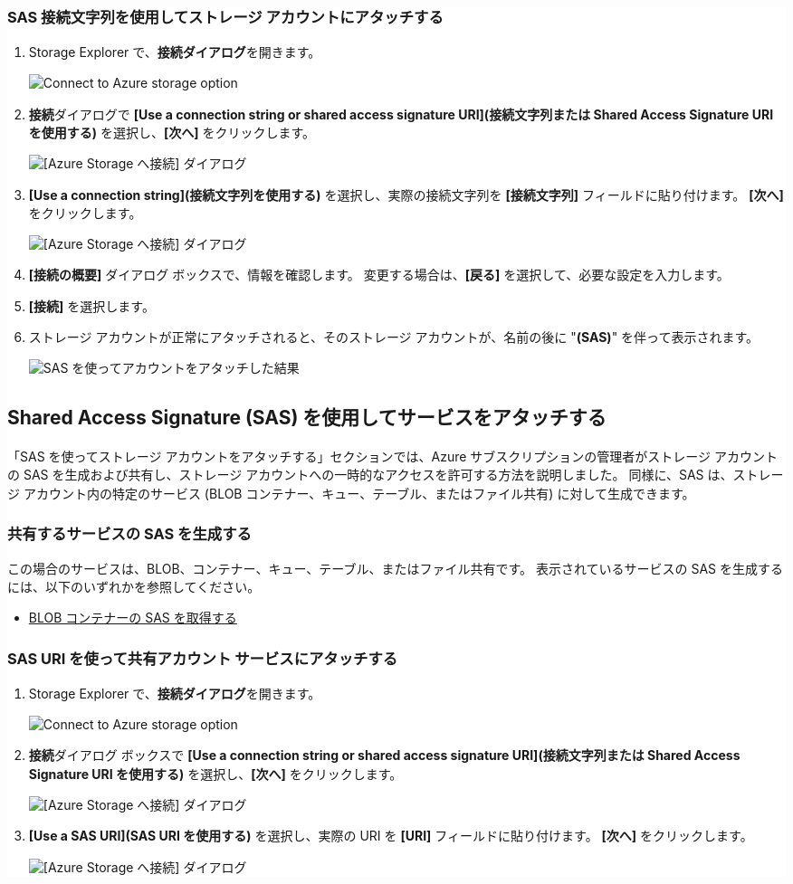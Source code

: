 ### <a name="attach-to-a-storage-account-by-using-a-sas-connection-string"></a>SAS 接続文字列を使用してストレージ アカウントにアタッチする

1. Storage Explorer で、**接続ダイアログ**を開きます。

    ![Connect to Azure storage option][9]

2. **接続**ダイアログで **[Use a connection string or shared access signature URI]\(接続文字列または Shared Access Signature URI を使用する\)** を選択し、**[次へ]** をクリックします。

    ![[Azure Storage へ接続] ダイアログ][16]

3. **[Use a connection string]\(接続文字列を使用する\)** を選択し、実際の接続文字列を **[接続文字列]** フィールドに貼り付けます。 **[次へ]** をクリックします。

    ![[Azure Storage へ接続] ダイアログ][17]

4. **[接続の概要]** ダイアログ ボックスで、情報を確認します。 変更する場合は、**[戻る]** を選択して、必要な設定を入力します。

5. **[接続]** を選択します。

6. ストレージ アカウントが正常にアタッチされると、そのストレージ アカウントが、名前の後に "**(SAS)**" を伴って表示されます。

    ![SAS を使ってアカウントをアタッチした結果][18]

## <a name="attach-a-service-by-using-a-shared-access-signature-sas"></a>Shared Access Signature (SAS) を使用してサービスをアタッチする

「SAS を使ってストレージ アカウントをアタッチする」セクションでは、Azure サブスクリプションの管理者がストレージ アカウントの SAS を生成および共有し、ストレージ アカウントへの一時的なアクセスを許可する方法を説明しました。 同様に、SAS は、ストレージ アカウント内の特定のサービス (BLOB コンテナー、キュー、テーブル、またはファイル共有) に対して生成できます。

### <a name="generate-an-sas-for-the-service-that-you-want-to-share"></a>共有するサービスの SAS を生成する

この場合のサービスは、BLOB、コンテナー、キュー、テーブル、またはファイル共有です。 表示されているサービスの SAS を生成するには、以下のいずれかを参照してください。

* [BLOB コンテナーの SAS を取得する](vs-azure-tools-storage-explorer-blobs.md#get-the-sas-for-a-blob-container)

### <a name="attach-to-the-shared-account-service-by-using-a-sas-uri"></a>SAS URI を使って共有アカウント サービスにアタッチする

1. Storage Explorer で、**接続ダイアログ**を開きます。

    ![Connect to Azure storage option][9]

2. **接続**ダイアログ ボックスで **[Use a connection string or shared access signature URI]\(接続文字列または Shared Access Signature URI を使用する\)** を選択し、**[次へ]** をクリックします。

    ![[Azure Storage へ接続] ダイアログ][16]

3. **[Use a SAS URI]\(SAS URI を使用する\)** を選択し、実際の URI を **[URI]** フィールドに貼り付けます。 **[次へ]** をクリックします。

    ![[Azure Storage へ接続] ダイアログ][19]


[0]: ./media/vs-azure-tools-storage-manage-with-storage-explorer/Overview.png
[1]: ./media/vs-azure-tools-storage-manage-with-storage-explorer/ManageAccounts.png
[2]: ./media/vs-azure-tools-storage-manage-with-storage-explorer/ConnectDialog-SignInSelected.png
[3]: ./media/vs-azure-tools-storage-manage-with-storage-explorer/AccountPanel.png
[4]: ./media/vs-azure-tools-storage-manage-with-storage-explorer/SubscriptionNode.png
[5]: ./media/vs-azure-tools-storage-manage-with-storage-explorer/ConnectDialog.png
[7]: ./media/vs-azure-tools-storage-manage-with-storage-explorer/PortalAccessKeys.png
[8]: ./media/vs-azure-tools-storage-manage-with-storage-explorer/AccessKeys.png
[9]: ./media/vs-azure-tools-storage-manage-with-storage-explorer/ConnectDialog.png
[10]: ./media/vs-azure-tools-storage-manage-with-storage-explorer/ConnectDialog-AddWithKeySelected.png
[11]: ./media/vs-azure-tools-storage-manage-with-storage-explorer/ConnectDialog-NameAndKeyPage.png
[12]: ./media/vs-azure-tools-storage-manage-with-storage-explorer/AttachedWithKeyAccount.png
[13]: ./media/vs-azure-tools-storage-manage-with-storage-explorer/AttachedWithKeyAccount-Detach.png
[14]: ./media/vs-azure-tools-storage-manage-with-storage-explorer/GetSharedAccessSignature.png
[15]: ./media/vs-azure-tools-storage-manage-with-storage-explorer/SharedAccessSignatureDialog.png
[16]: ./media/vs-azure-tools-storage-manage-with-storage-explorer/ConnectDialog-WithConnStringOrSASSelected.png
[17]: ./media/vs-azure-tools-storage-manage-with-storage-explorer/ConnectDialog-ConnStringOrSASPage-1.png
[18]: ./media/vs-azure-tools-storage-manage-with-storage-explorer/AttachedWithSASAccount.png
[19]: ./media/vs-azure-tools-storage-manage-with-storage-explorer/ConnectDialog-ConnStringOrSASPage-2.png
[20]: ./media/vs-azure-tools-storage-manage-with-storage-explorer/ServiceAttachedWithSAS.png
[21]: ./media/vs-azure-tools-storage-manage-with-storage-explorer/connect-to-db-by-connection-string.png
[22]: ./media/vs-azure-tools-storage-manage-with-storage-explorer/connection-string.png
[23]: ./media/vs-azure-tools-storage-manage-with-storage-explorer/Search.png